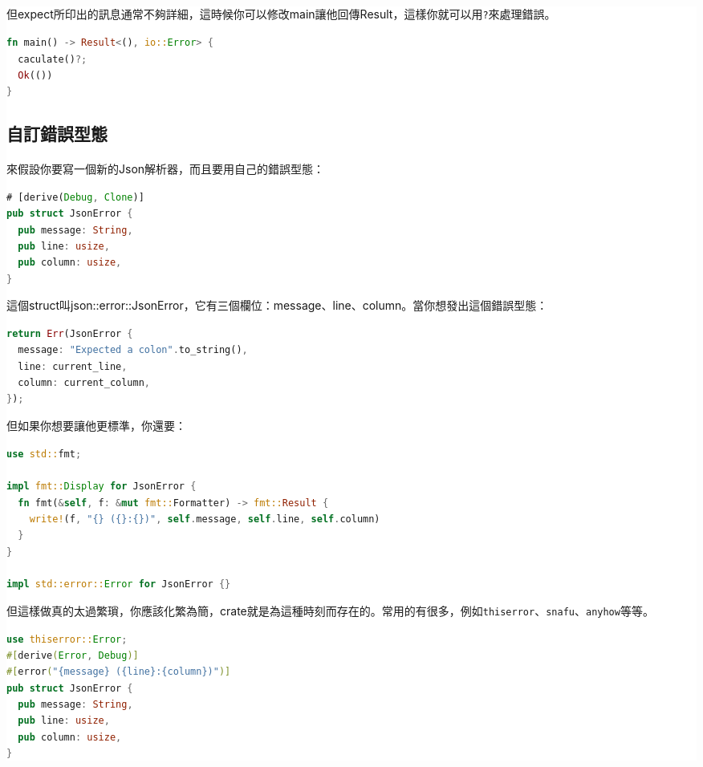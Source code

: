 但expect所印出的訊息通常不夠詳細，這時候你可以修改main讓他回傳Result，這樣你就可以用`?`來處理錯誤。


```rust
fn main() -> Result<(), io::Error> {
  caculate()?;
  Ok(())
}
```

## 自訂錯誤型態

來假設你要寫一個新的Json解析器，而且要用自己的錯誤型態：


```rust
# [derive(Debug, Clone)]
pub struct JsonError {
  pub message: String,
  pub line: usize,
  pub column: usize,
}
```

這個struct叫json::error::JsonError，它有三個欄位：message、line、column。當你想發出這個錯誤型態：


```rust
return Err(JsonError {
  message: "Expected a colon".to_string(),
  line: current_line,
  column: current_column,
});
```

但如果你想要讓他更標準，你還要：


```rust
use std::fmt;

impl fmt::Display for JsonError {
  fn fmt(&self, f: &mut fmt::Formatter) -> fmt::Result {
    write!(f, "{} ({}:{})", self.message, self.line, self.column)
  }
}

impl std::error::Error for JsonError {}
```

但這樣做真的太過繁瑣，你應該化繁為簡，crate就是為這種時刻而存在的。常用的有很多，例如`thiserror`、`snafu`、`anyhow`等等。


```rust
use thiserror::Error;
#[derive(Error, Debug)]
#[error("{message} ({line}:{column})")]
pub struct JsonError {
  pub message: String,
  pub line: usize,
  pub column: usize,
}
```
